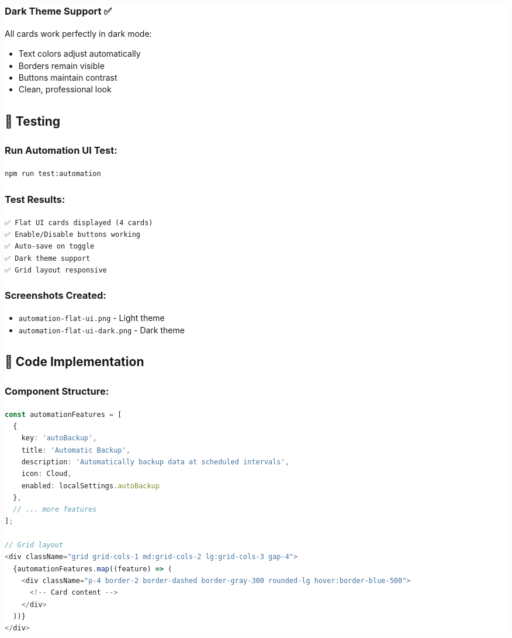 ### Dark Theme Support ✅
All cards work perfectly in dark mode:
- Text colors adjust automatically
- Borders remain visible
- Buttons maintain contrast
- Clean, professional look

## 🧪 Testing

### Run Automation UI Test:
```bash
npm run test:automation
```

### Test Results:
```
✅ Flat UI cards displayed (4 cards)
✅ Enable/Disable buttons working
✅ Auto-save on toggle
✅ Dark theme support
✅ Grid layout responsive
```

### Screenshots Created:
- `automation-flat-ui.png` - Light theme
- `automation-flat-ui-dark.png` - Dark theme

## 📝 Code Implementation

### Component Structure:
```typescript
const automationFeatures = [
  {
    key: 'autoBackup',
    title: 'Automatic Backup',
    description: 'Automatically backup data at scheduled intervals',
    icon: Cloud,
    enabled: localSettings.autoBackup
  },
  // ... more features
];

// Grid layout
<div className="grid grid-cols-1 md:grid-cols-2 lg:grid-cols-3 gap-4">
  {automationFeatures.map((feature) => (
    <div className="p-4 border-2 border-dashed border-gray-300 rounded-lg hover:border-blue-500">
      <!-- Card content -->
    </div>
  ))}
</div>
```

